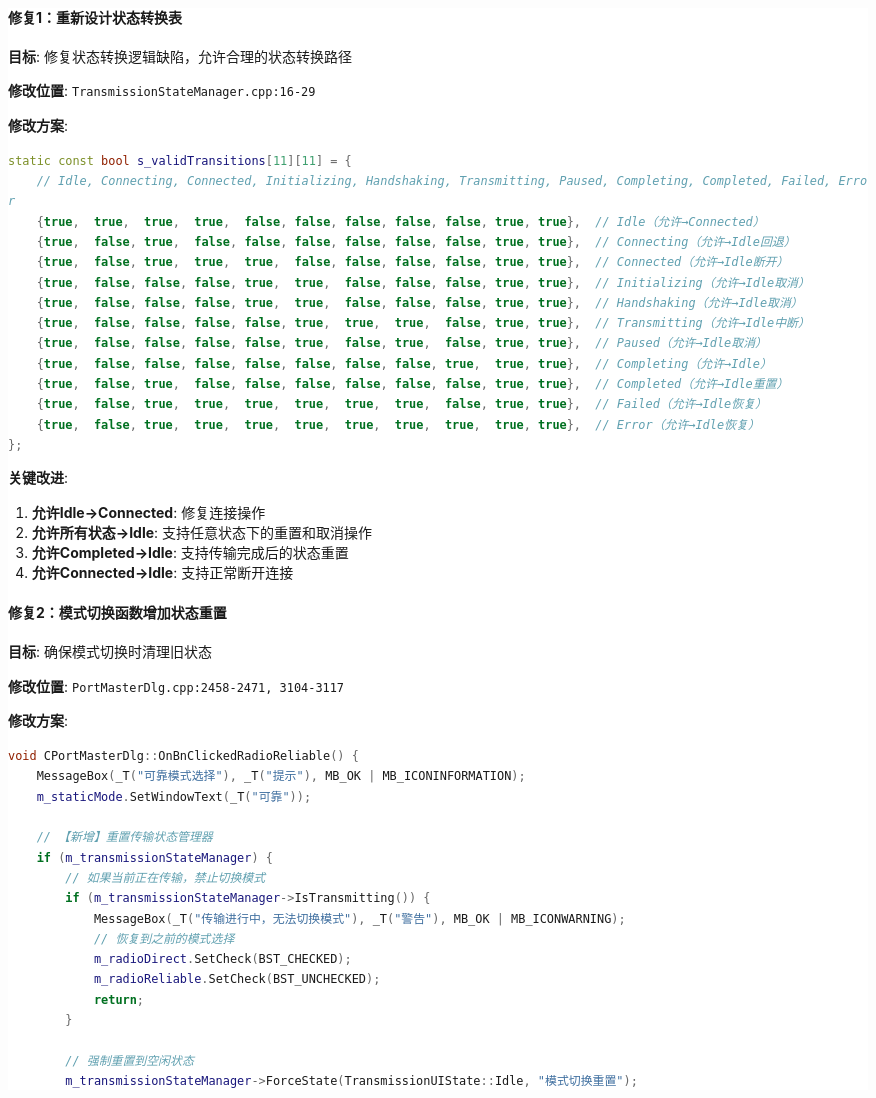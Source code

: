 #### 修复1：重新设计状态转换表

**目标**: 修复状态转换逻辑缺陷，允许合理的状态转换路径

**修改位置**: `TransmissionStateManager.cpp:16-29`

**修改方案**:
```cpp
static const bool s_validTransitions[11][11] = {
    // Idle, Connecting, Connected, Initializing, Handshaking, Transmitting, Paused, Completing, Completed, Failed, Error
    {true,  true,  true,  true,  false, false, false, false, false, true, true},  // Idle（允许→Connected）
    {true,  false, true,  false, false, false, false, false, false, true, true},  // Connecting（允许→Idle回退）
    {true,  false, true,  true,  true,  false, false, false, false, true, true},  // Connected（允许→Idle断开）
    {true,  false, false, false, true,  true,  false, false, false, true, true},  // Initializing（允许→Idle取消）
    {true,  false, false, false, true,  true,  false, false, false, true, true},  // Handshaking（允许→Idle取消）
    {true,  false, false, false, false, true,  true,  true,  false, true, true},  // Transmitting（允许→Idle中断）
    {true,  false, false, false, false, true,  false, true,  false, true, true},  // Paused（允许→Idle取消）
    {true,  false, false, false, false, false, false, false, true,  true, true},  // Completing（允许→Idle）
    {true,  false, true,  false, false, false, false, false, false, true, true},  // Completed（允许→Idle重置）
    {true,  false, true,  true,  true,  true,  true,  true,  false, true, true},  // Failed（允许→Idle恢复）
    {true,  false, true,  true,  true,  true,  true,  true,  true,  true, true},  // Error（允许→Idle恢复）
};
```

**关键改进**:
1. **允许Idle→Connected**: 修复连接操作
2. **允许所有状态→Idle**: 支持任意状态下的重置和取消操作
3. **允许Completed→Idle**: 支持传输完成后的状态重置
4. **允许Connected→Idle**: 支持正常断开连接

#### 修复2：模式切换函数增加状态重置

**目标**: 确保模式切换时清理旧状态

**修改位置**: `PortMasterDlg.cpp:2458-2471, 3104-3117`

**修改方案**:
```cpp
void CPortMasterDlg::OnBnClickedRadioReliable() {
    MessageBox(_T("可靠模式选择"), _T("提示"), MB_OK | MB_ICONINFORMATION);
    m_staticMode.SetWindowText(_T("可靠"));

    // 【新增】重置传输状态管理器
    if (m_transmissionStateManager) {
        // 如果当前正在传输，禁止切换模式
        if (m_transmissionStateManager->IsTransmitting()) {
            MessageBox(_T("传输进行中，无法切换模式"), _T("警告"), MB_OK | MB_ICONWARNING);
            // 恢复到之前的模式选择
            m_radioDirect.SetCheck(BST_CHECKED);
            m_radioReliable.SetCheck(BST_UNCHECKED);
            return;
        }

        // 强制重置到空闲状态
        m_transmissionStateManager->ForceState(TransmissionUIState::Idle, "模式切换重置");
```